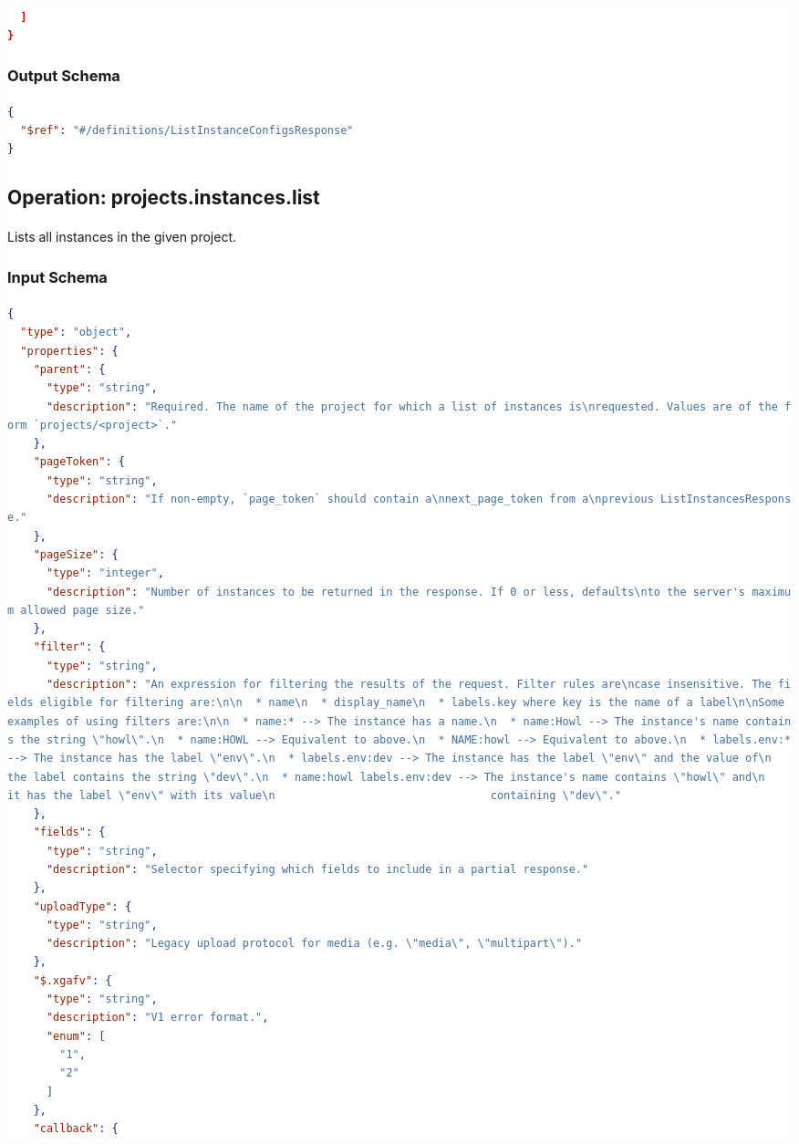 ```json
  ]
}
```
### Output Schema
```json
{
  "$ref": "#/definitions/ListInstanceConfigsResponse"
}
```
## Operation: projects.instances.list
Lists all instances in the given project.

### Input Schema
```json
{
  "type": "object",
  "properties": {
    "parent": {
      "type": "string",
      "description": "Required. The name of the project for which a list of instances is\nrequested. Values are of the form `projects/<project>`."
    },
    "pageToken": {
      "type": "string",
      "description": "If non-empty, `page_token` should contain a\nnext_page_token from a\nprevious ListInstancesResponse."
    },
    "pageSize": {
      "type": "integer",
      "description": "Number of instances to be returned in the response. If 0 or less, defaults\nto the server's maximum allowed page size."
    },
    "filter": {
      "type": "string",
      "description": "An expression for filtering the results of the request. Filter rules are\ncase insensitive. The fields eligible for filtering are:\n\n  * name\n  * display_name\n  * labels.key where key is the name of a label\n\nSome examples of using filters are:\n\n  * name:* --> The instance has a name.\n  * name:Howl --> The instance's name contains the string \"howl\".\n  * name:HOWL --> Equivalent to above.\n  * NAME:howl --> Equivalent to above.\n  * labels.env:* --> The instance has the label \"env\".\n  * labels.env:dev --> The instance has the label \"env\" and the value of\n                       the label contains the string \"dev\".\n  * name:howl labels.env:dev --> The instance's name contains \"howl\" and\n                                 it has the label \"env\" with its value\n                                 containing \"dev\"."
    },
    "fields": {
      "type": "string",
      "description": "Selector specifying which fields to include in a partial response."
    },
    "uploadType": {
      "type": "string",
      "description": "Legacy upload protocol for media (e.g. \"media\", \"multipart\")."
    },
    "$.xgafv": {
      "type": "string",
      "description": "V1 error format.",
      "enum": [
        "1",
        "2"
      ]
    },
    "callback": {
```